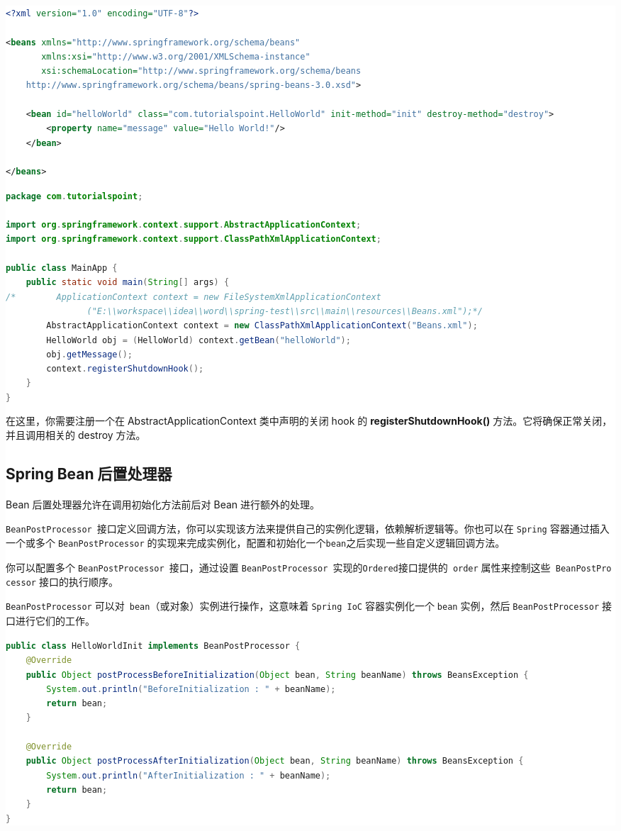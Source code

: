 ```xml
<?xml version="1.0" encoding="UTF-8"?>

<beans xmlns="http://www.springframework.org/schema/beans"
       xmlns:xsi="http://www.w3.org/2001/XMLSchema-instance"
       xsi:schemaLocation="http://www.springframework.org/schema/beans
    http://www.springframework.org/schema/beans/spring-beans-3.0.xsd">

    <bean id="helloWorld" class="com.tutorialspoint.HelloWorld" init-method="init" destroy-method="destroy">
        <property name="message" value="Hello World!"/>
    </bean>

</beans>
```

```java
package com.tutorialspoint;

import org.springframework.context.support.AbstractApplicationContext;
import org.springframework.context.support.ClassPathXmlApplicationContext;

public class MainApp {
    public static void main(String[] args) {
/*        ApplicationContext context = new FileSystemXmlApplicationContext
                ("E:\\workspace\\idea\\word\\spring-test\\src\\main\\resources\\Beans.xml");*/
        AbstractApplicationContext context = new ClassPathXmlApplicationContext("Beans.xml");
        HelloWorld obj = (HelloWorld) context.getBean("helloWorld");
        obj.getMessage();
        context.registerShutdownHook();
    }
}
```

在这里，你需要注册一个在 AbstractApplicationContext 类中声明的关闭 hook 的 **registerShutdownHook()** 方法。它将确保正常关闭，并且调用相关的 destroy 方法。

## Spring Bean 后置处理器

Bean 后置处理器允许在调用初始化方法前后对 Bean 进行额外的处理。

`BeanPostProcessor `接口定义回调方法，你可以实现该方法来提供自己的实例化逻辑，依赖解析逻辑等。你也可以在 `Spring` 容器通过插入一个或多个 `BeanPostProcessor` 的实现来完成实例化，配置和初始化一个`bean`之后实现一些自定义逻辑回调方法。

你可以配置多个 `BeanPostProcessor `接口，通过设置 `BeanPostProcessor `实现的` Ordered `接口提供的` order` 属性来控制这些` BeanPostProcessor` 接口的执行顺序。

`BeanPostProcessor` 可以对` bean`（或对象）实例进行操作，这意味着 `Spring IoC` 容器实例化一个 `bean` 实例，然后 `BeanPostProcessor` 接口进行它们的工作。

```java
public class HelloWorldInit implements BeanPostProcessor {
    @Override
    public Object postProcessBeforeInitialization(Object bean, String beanName) throws BeansException {
        System.out.println("BeforeInitialization : " + beanName);
        return bean;
    }

    @Override
    public Object postProcessAfterInitialization(Object bean, String beanName) throws BeansException {
        System.out.println("AfterInitialization : " + beanName);
        return bean;
    }
}
```
